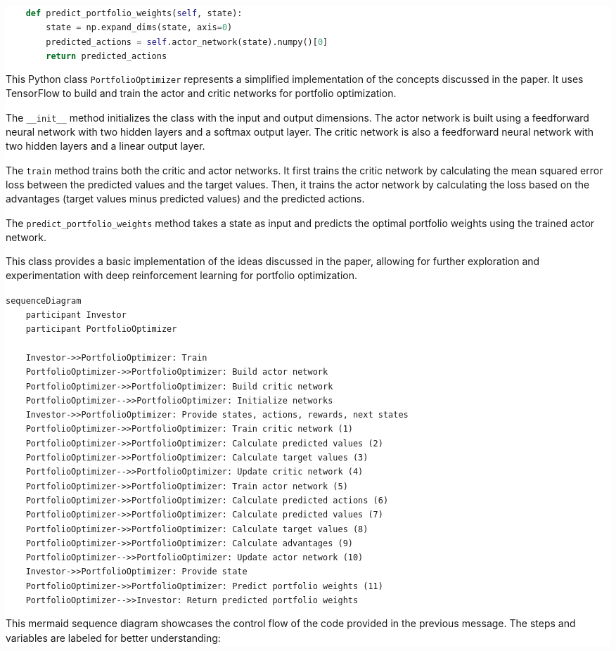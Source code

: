 ```python
    def predict_portfolio_weights(self, state):
        state = np.expand_dims(state, axis=0)
        predicted_actions = self.actor_network(state).numpy()[0]
        return predicted_actions
```

This Python class `PortfolioOptimizer` represents a simplified implementation of the concepts discussed in the paper. It uses TensorFlow to build and train the actor and critic networks for portfolio optimization.

The `__init__` method initializes the class with the input and output dimensions. The actor network is built using a feedforward neural network with two hidden layers and a softmax output layer. The critic network is also a feedforward neural network with two hidden layers and a linear output layer.

The `train` method trains both the critic and actor networks. It first trains the critic network by calculating the mean squared error loss between the predicted values and the target values. Then, it trains the actor network by calculating the loss based on the advantages (target values minus predicted values) and the predicted actions.

The `predict_portfolio_weights` method takes a state as input and predicts the optimal portfolio weights using the trained actor network.

This class provides a basic implementation of the ideas discussed in the paper, allowing for further exploration and experimentation with deep reinforcement learning for portfolio optimization.

```mermaid
sequenceDiagram
    participant Investor
    participant PortfolioOptimizer

    Investor->>PortfolioOptimizer: Train
    PortfolioOptimizer->>PortfolioOptimizer: Build actor network
    PortfolioOptimizer->>PortfolioOptimizer: Build critic network
    PortfolioOptimizer-->>PortfolioOptimizer: Initialize networks
    Investor->>PortfolioOptimizer: Provide states, actions, rewards, next states
    PortfolioOptimizer->>PortfolioOptimizer: Train critic network (1)
    PortfolioOptimizer->>PortfolioOptimizer: Calculate predicted values (2)
    PortfolioOptimizer->>PortfolioOptimizer: Calculate target values (3)
    PortfolioOptimizer-->>PortfolioOptimizer: Update critic network (4)
    PortfolioOptimizer->>PortfolioOptimizer: Train actor network (5)
    PortfolioOptimizer->>PortfolioOptimizer: Calculate predicted actions (6)
    PortfolioOptimizer->>PortfolioOptimizer: Calculate predicted values (7)
    PortfolioOptimizer->>PortfolioOptimizer: Calculate target values (8)
    PortfolioOptimizer->>PortfolioOptimizer: Calculate advantages (9)
    PortfolioOptimizer-->>PortfolioOptimizer: Update actor network (10)
    Investor->>PortfolioOptimizer: Provide state
    PortfolioOptimizer->>PortfolioOptimizer: Predict portfolio weights (11)
    PortfolioOptimizer-->>Investor: Return predicted portfolio weights
```

This mermaid sequence diagram showcases the control flow of the code provided in the previous message. The steps and variables are labeled for better understanding:
